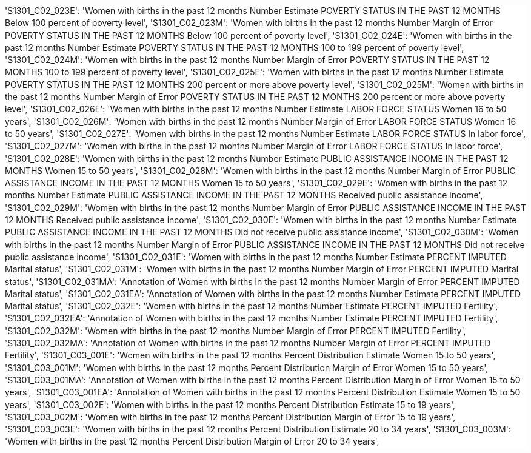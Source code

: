  'S1301_C02_023E': 'Women with births in the past 12 months Number Estimate POVERTY STATUS IN THE PAST 12 MONTHS Below 100 percent of poverty level',
 'S1301_C02_023M': 'Women with births in the past 12 months Number Margin of Error POVERTY STATUS IN THE PAST 12 MONTHS Below 100 percent of poverty level',
 'S1301_C02_024E': 'Women with births in the past 12 months Number Estimate POVERTY STATUS IN THE PAST 12 MONTHS 100 to 199 percent of poverty level',
 'S1301_C02_024M': 'Women with births in the past 12 months Number Margin of Error POVERTY STATUS IN THE PAST 12 MONTHS 100 to 199 percent of poverty level',
 'S1301_C02_025E': 'Women with births in the past 12 months Number Estimate POVERTY STATUS IN THE PAST 12 MONTHS 200 percent or more above poverty level',
 'S1301_C02_025M': 'Women with births in the past 12 months Number Margin of Error POVERTY STATUS IN THE PAST 12 MONTHS 200 percent or more above poverty level',
 'S1301_C02_026E': 'Women with births in the past 12 months Number Estimate LABOR FORCE STATUS Women 16 to 50 years',
 'S1301_C02_026M': 'Women with births in the past 12 months Number Margin of Error LABOR FORCE STATUS Women 16 to 50 years',
 'S1301_C02_027E': 'Women with births in the past 12 months Number Estimate LABOR FORCE STATUS In labor force',
 'S1301_C02_027M': 'Women with births in the past 12 months Number Margin of Error LABOR FORCE STATUS In labor force',
 'S1301_C02_028E': 'Women with births in the past 12 months Number Estimate PUBLIC ASSISTANCE INCOME IN THE PAST 12 MONTHS Women 15 to 50 years',
 'S1301_C02_028M': 'Women with births in the past 12 months Number Margin of Error PUBLIC ASSISTANCE INCOME IN THE PAST 12 MONTHS Women 15 to 50 years',
 'S1301_C02_029E': 'Women with births in the past 12 months Number Estimate PUBLIC ASSISTANCE INCOME IN THE PAST 12 MONTHS Received public assistance income',
 'S1301_C02_029M': 'Women with births in the past 12 months Number Margin of Error PUBLIC ASSISTANCE INCOME IN THE PAST 12 MONTHS Received public assistance income',
 'S1301_C02_030E': 'Women with births in the past 12 months Number Estimate PUBLIC ASSISTANCE INCOME IN THE PAST 12 MONTHS Did not receive public assistance income',
 'S1301_C02_030M': 'Women with births in the past 12 months Number Margin of Error PUBLIC ASSISTANCE INCOME IN THE PAST 12 MONTHS Did not receive public assistance income',
 'S1301_C02_031E': 'Women with births in the past 12 months Number Estimate PERCENT IMPUTED Marital status',
 'S1301_C02_031M': 'Women with births in the past 12 months Number Margin of Error PERCENT IMPUTED Marital status',
 'S1301_C02_031MA': 'Annotation of Women with births in the past 12 months Number Margin of Error PERCENT IMPUTED Marital status',
 'S1301_C02_031EA': 'Annotation of Women with births in the past 12 months Number Estimate PERCENT IMPUTED Marital status',
 'S1301_C02_032E': 'Women with births in the past 12 months Number Estimate PERCENT IMPUTED Fertility',
 'S1301_C02_032EA': 'Annotation of Women with births in the past 12 months Number Estimate PERCENT IMPUTED Fertility',
 'S1301_C02_032M': 'Women with births in the past 12 months Number Margin of Error PERCENT IMPUTED Fertility',
 'S1301_C02_032MA': 'Annotation of Women with births in the past 12 months Number Margin of Error PERCENT IMPUTED Fertility',
 'S1301_C03_001E': 'Women with births in the past 12 months Percent Distribution Estimate Women 15 to 50 years',
 'S1301_C03_001M': 'Women with births in the past 12 months Percent Distribution Margin of Error Women 15 to 50 years',
 'S1301_C03_001MA': 'Annotation of Women with births in the past 12 months Percent Distribution Margin of Error Women 15 to 50 years',
 'S1301_C03_001EA': 'Annotation of Women with births in the past 12 months Percent Distribution Estimate Women 15 to 50 years',
 'S1301_C03_002E': 'Women with births in the past 12 months Percent Distribution Estimate 15 to 19 years',
 'S1301_C03_002M': 'Women with births in the past 12 months Percent Distribution Margin of Error 15 to 19 years',
 'S1301_C03_003E': 'Women with births in the past 12 months Percent Distribution Estimate 20 to 34 years',
 'S1301_C03_003M': 'Women with births in the past 12 months Percent Distribution Margin of Error 20 to 34 years',